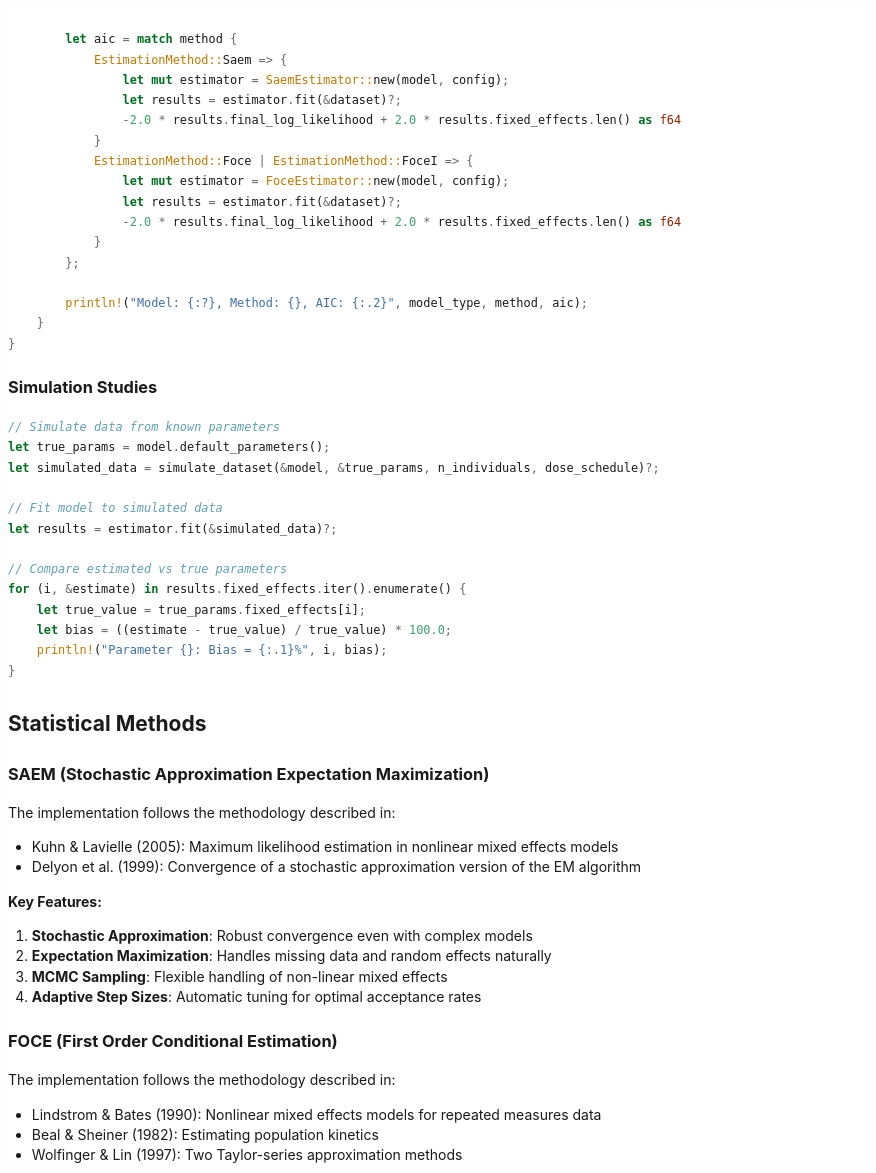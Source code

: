 ```rust
        
        let aic = match method {
            EstimationMethod::Saem => {
                let mut estimator = SaemEstimator::new(model, config);
                let results = estimator.fit(&dataset)?;
                -2.0 * results.final_log_likelihood + 2.0 * results.fixed_effects.len() as f64
            }
            EstimationMethod::Foce | EstimationMethod::FoceI => {
                let mut estimator = FoceEstimator::new(model, config);
                let results = estimator.fit(&dataset)?;
                -2.0 * results.final_log_likelihood + 2.0 * results.fixed_effects.len() as f64
            }
        };
        
        println!("Model: {:?}, Method: {}, AIC: {:.2}", model_type, method, aic);
    }
}
```

### Simulation Studies
```rust
// Simulate data from known parameters
let true_params = model.default_parameters();
let simulated_data = simulate_dataset(&model, &true_params, n_individuals, dose_schedule)?;

// Fit model to simulated data
let results = estimator.fit(&simulated_data)?;

// Compare estimated vs true parameters
for (i, &estimate) in results.fixed_effects.iter().enumerate() {
    let true_value = true_params.fixed_effects[i];
    let bias = ((estimate - true_value) / true_value) * 100.0;
    println!("Parameter {}: Bias = {:.1}%", i, bias);
}
```

## Statistical Methods

### SAEM (Stochastic Approximation Expectation Maximization)
The implementation follows the methodology described in:
- Kuhn & Lavielle (2005): Maximum likelihood estimation in nonlinear mixed effects models
- Delyon et al. (1999): Convergence of a stochastic approximation version of the EM algorithm

**Key Features:**
1. **Stochastic Approximation**: Robust convergence even with complex models
2. **Expectation Maximization**: Handles missing data and random effects naturally
3. **MCMC Sampling**: Flexible handling of non-linear mixed effects
4. **Adaptive Step Sizes**: Automatic tuning for optimal acceptance rates

### FOCE (First Order Conditional Estimation)
The implementation follows the methodology described in:
- Lindstrom & Bates (1990): Nonlinear mixed effects models for repeated measures data
- Beal & Sheiner (1982): Estimating population kinetics
- Wolfinger & Lin (1997): Two Taylor-series approximation methods
